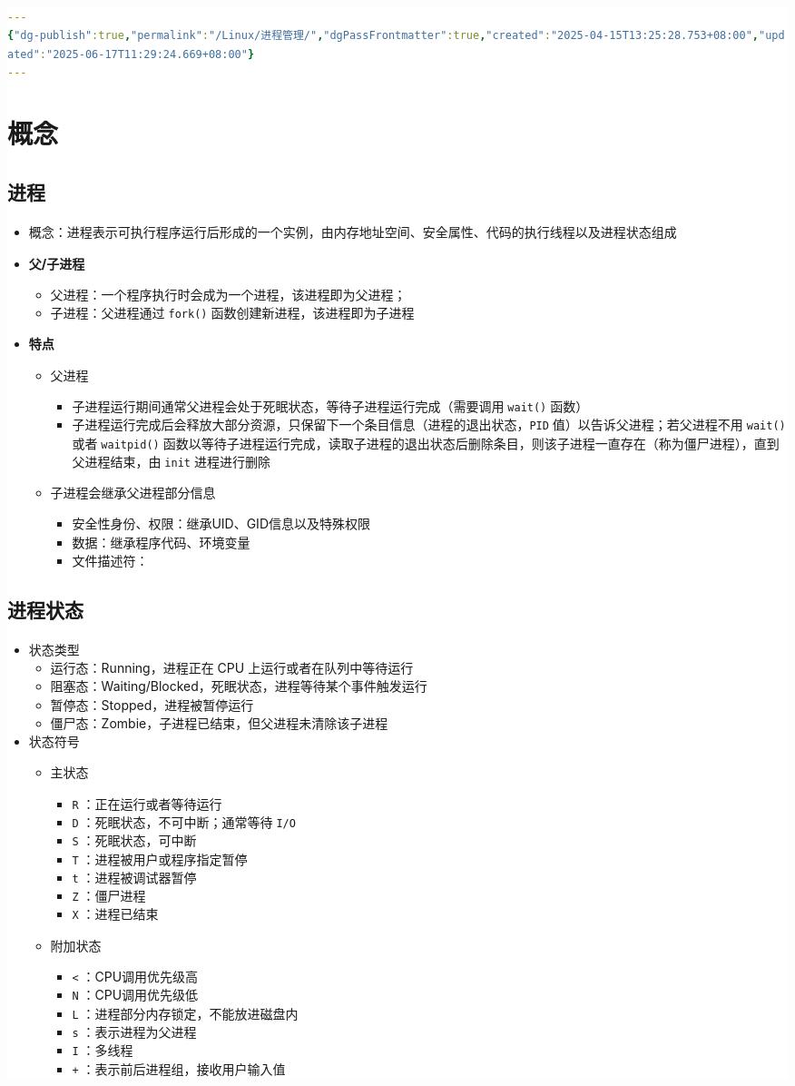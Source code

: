 ```yaml
---
{"dg-publish":true,"permalink":"/Linux/进程管理/","dgPassFrontmatter":true,"created":"2025-04-15T13:25:28.753+08:00","updated":"2025-06-17T11:29:24.669+08:00"}
---
```



# 概念

## 进程

- 概念：进程表示可执行程序运行后形成的一个实例，由内存地址空间、安全属性、代码的执行线程以及进程状态组成

- **父/子进程**
	- 父进程：一个程序执行时会成为一个进程，该进程即为父进程；
	- 子进程：父进程通过 `fork()` 函数创建新进程，该进程即为子进程
- **特点**
	- 父进程
		- 子进程运行期间通常父进程会处于死眠状态，等待子进程运行完成（需要调用 `wait()` 函数）
		- 子进程运行完成后会释放大部分资源，只保留下一个条目信息（进程的退出状态，`PID` 值）以告诉父进程；若父进程不用 `wait()` 或者 `waitpid()` 函数以等待子进程运行完成，读取子进程的退出状态后删除条目，则该子进程一直存在（称为僵尸进程），直到父进程结束，由 `init` 进程进行删除
		  
	- 子进程会继承父进程部分信息
		- 安全性身份、权限：继承UID、GID信息以及特殊权限
		- 数据：继承程序代码、环境变量
		- 文件描述符：

## 进程状态

- 状态类型
	- 运行态：Running，进程正在 CPU 上运行或者在队列中等待运行
	- 阻塞态：Waiting/Blocked，死眠状态，进程等待某个事件触发运行
	- 暂停态：Stopped，进程被暂停运行
	- 僵尸态：Zombie，子进程已结束，但父进程未清除该子进程
- 状态符号
	- 主状态
		- `R` ：正在运行或者等待运行
		- `D` ：死眠状态，不可中断；通常等待 `I/O`
		- `S` ：死眠状态，可中断
		- `T` ：进程被用户或程序指定暂停
		- `t` ：进程被调试器暂停
		- `Z` ：僵尸进程
		- `X` ：进程已结束
		  
	- 附加状态
		- `<` ：CPU调用优先级高
		- `N` ：CPU调用优先级低
		- `L` ：进程部分内存锁定，不能放进磁盘内
		- `s` ：表示进程为父进程
		- `I` ：多线程
		- `+` ：表示前后进程组，接收用户输入值
